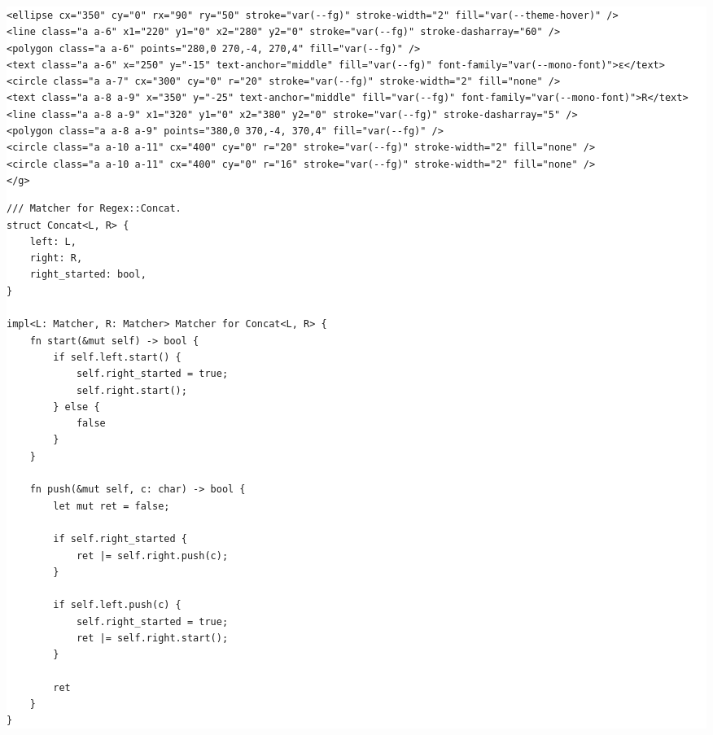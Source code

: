     <ellipse cx="350" cy="0" rx="90" ry="50" stroke="var(--fg)" stroke-width="2" fill="var(--theme-hover)" />
    <line class="a a-6" x1="220" y1="0" x2="280" y2="0" stroke="var(--fg)" stroke-dasharray="60" />
    <polygon class="a a-6" points="280,0 270,-4, 270,4" fill="var(--fg)" />
    <text class="a a-6" x="250" y="-15" text-anchor="middle" fill="var(--fg)" font-family="var(--mono-font)">ε</text>
    <circle class="a a-7" cx="300" cy="0" r="20" stroke="var(--fg)" stroke-width="2" fill="none" />
    <text class="a a-8 a-9" x="350" y="-25" text-anchor="middle" fill="var(--fg)" font-family="var(--mono-font)">R</text>
    <line class="a a-8 a-9" x1="320" y1="0" x2="380" y2="0" stroke="var(--fg)" stroke-dasharray="5" />
    <polygon class="a a-8 a-9" points="380,0 370,-4, 370,4" fill="var(--fg)" />
    <circle class="a a-10 a-11" cx="400" cy="0" r="20" stroke="var(--fg)" stroke-width="2" fill="none" />
    <circle class="a a-10 a-11" cx="400" cy="0" r="16" stroke="var(--fg)" stroke-width="2" fill="none" />
    </g>
  </svg>
</figure>

```rust,no_run,noplayground
/// Matcher for Regex::Concat.
struct Concat<L, R> {
    left: L,
    right: R,
    right_started: bool,
}

impl<L: Matcher, R: Matcher> Matcher for Concat<L, R> {
    fn start(&mut self) -> bool {
        if self.left.start() {
            self.right_started = true;
            self.right.start();
        } else {
            false
        }
    }

    fn push(&mut self, c: char) -> bool {
        let mut ret = false;

        if self.right_started {
            ret |= self.right.push(c);
        }

        if self.left.push(c) {
            self.right_started = true;
            ret |= self.right.start();
        }

        ret
    }
}
```
